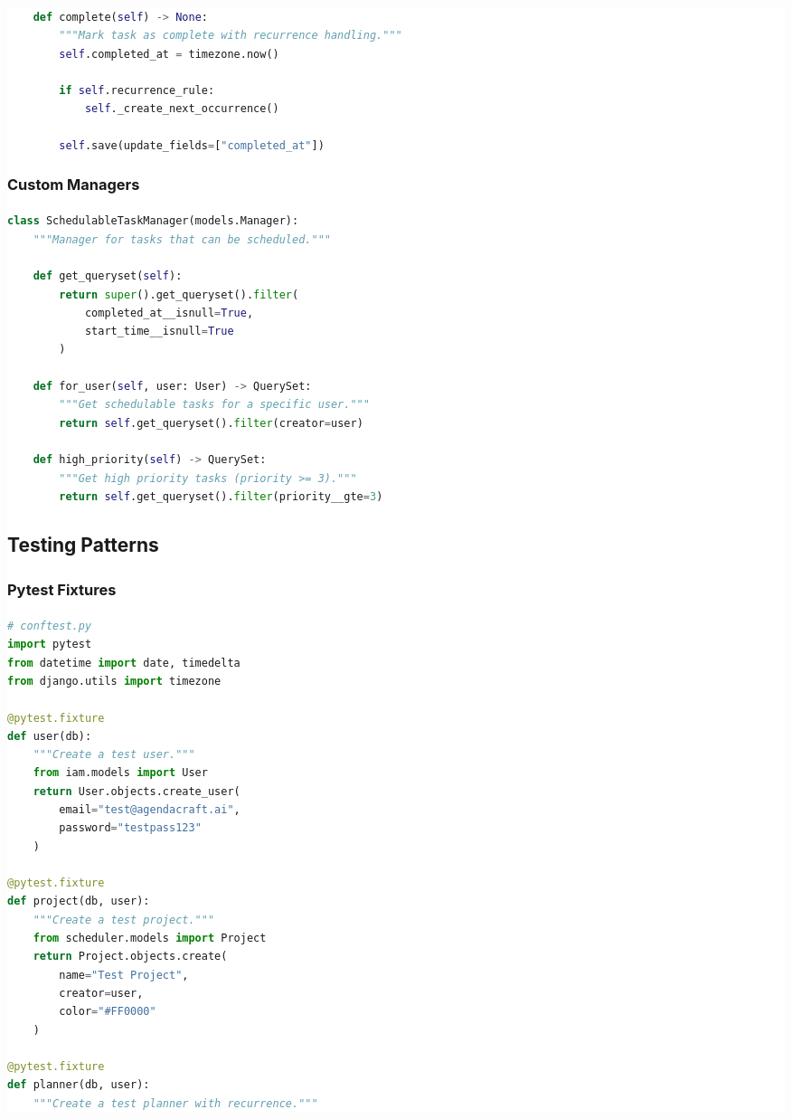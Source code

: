 ```python
    def complete(self) -> None:
        """Mark task as complete with recurrence handling."""
        self.completed_at = timezone.now()

        if self.recurrence_rule:
            self._create_next_occurrence()

        self.save(update_fields=["completed_at"])
```

### Custom Managers

```python
class SchedulableTaskManager(models.Manager):
    """Manager for tasks that can be scheduled."""

    def get_queryset(self):
        return super().get_queryset().filter(
            completed_at__isnull=True,
            start_time__isnull=True
        )

    def for_user(self, user: User) -> QuerySet:
        """Get schedulable tasks for a specific user."""
        return self.get_queryset().filter(creator=user)

    def high_priority(self) -> QuerySet:
        """Get high priority tasks (priority >= 3)."""
        return self.get_queryset().filter(priority__gte=3)
```

## Testing Patterns

### Pytest Fixtures

```python
# conftest.py
import pytest
from datetime import date, timedelta
from django.utils import timezone

@pytest.fixture
def user(db):
    """Create a test user."""
    from iam.models import User
    return User.objects.create_user(
        email="test@agendacraft.ai",
        password="testpass123"
    )

@pytest.fixture
def project(db, user):
    """Create a test project."""
    from scheduler.models import Project
    return Project.objects.create(
        name="Test Project",
        creator=user,
        color="#FF0000"
    )

@pytest.fixture
def planner(db, user):
    """Create a test planner with recurrence."""
```